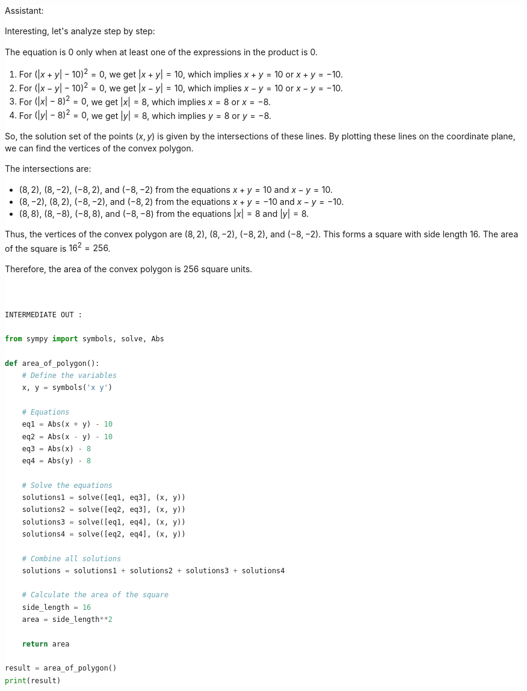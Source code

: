Assistant: 

Interesting, let's analyze step by step:



The equation is $0$ only when at least one of the expressions in the product is $0$. 

1. For $(\vert x + y \vert - 10)^2 = 0$, we get $\vert x + y \vert = 10$, which implies $x + y = 10$ or $x + y = -10$.
2. For $(\vert x - y \vert - 10)^2 = 0$, we get $\vert x - y \vert = 10$, which implies $x - y = 10$ or $x - y = -10$.
3. For $(\vert x \vert - 8)^2 = 0$, we get $\vert x \vert = 8$, which implies $x = 8$ or $x = -8$.
4. For $(\vert y \vert - 8)^2 = 0$, we get $\vert y \vert = 8$, which implies $y = 8$ or $y = -8$.

So, the solution set of the points $(x, y)$ is given by the intersections of these lines. By plotting these lines on the coordinate plane, we can find the vertices of the convex polygon. 

The intersections are: 
- $(8, 2)$, $(8, -2)$, $(-8, 2)$, and $(-8, -2)$ from the equations $x + y = 10$ and $x - y = 10$.
- $(8, -2)$, $(8, 2)$, $(-8, -2)$, and $(-8, 2)$ from the equations $x + y = -10$ and $x - y = -10$.
- $(8, 8)$, $(8, -8)$, $(-8, 8)$, and $(-8, -8)$ from the equations $\vert x \vert = 8$ and $\vert y \vert = 8$.

Thus, the vertices of the convex polygon are $(8, 2)$, $(8, -2)$, $(-8, 2)$, and $(-8, -2)$. This forms a square with side length 16. The area of the square is $16^2 = 256$.

Therefore, the area of the convex polygon is 256 square units.

```python


INTERMEDIATE OUT :

from sympy import symbols, solve, Abs

def area_of_polygon():
    # Define the variables
    x, y = symbols('x y')

    # Equations
    eq1 = Abs(x + y) - 10
    eq2 = Abs(x - y) - 10
    eq3 = Abs(x) - 8
    eq4 = Abs(y) - 8

    # Solve the equations
    solutions1 = solve([eq1, eq3], (x, y))
    solutions2 = solve([eq2, eq3], (x, y))
    solutions3 = solve([eq1, eq4], (x, y))
    solutions4 = solve([eq2, eq4], (x, y))

    # Combine all solutions
    solutions = solutions1 + solutions2 + solutions3 + solutions4

    # Calculate the area of the square
    side_length = 16
    area = side_length**2

    return area

result = area_of_polygon()
print(result)
```
